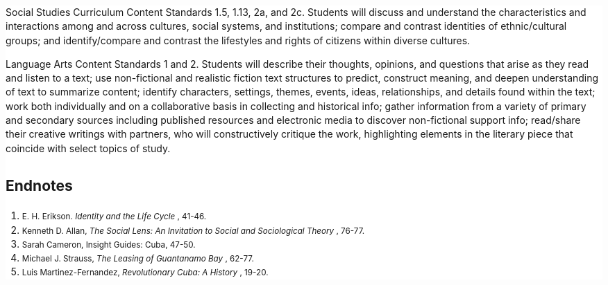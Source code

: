 Social Studies Curriculum Content Standards 1.5, 1.13, 2a, and 2c. Students will discuss and understand the characteristics and interactions among and across cultures, social systems, and institutions; compare and contrast identities of ethnic/cultural groups; and identify/compare and contrast the lifestyles and rights of citizens within diverse cultures.
</p>
<p>
Language Arts Content Standards 1 and 2. Students will describe their thoughts, opinions, and questions that arise as they read and listen to a text; use non-fictional and realistic fiction text structures to predict, construct meaning, and deepen understanding of text to summarize content; identify characters, settings, themes, events, ideas, relationships, and details found within the text; work both individually and on a collaborative basis in collecting and historical info; gather information from a variety of primary and secondary sources including published resources and electronic media to discover non-fictional support info; read/share their creative writings with partners, who will constructively critique the work, highlighting elements in the literary piece that coincide with select topics of study.
</p>
<h2>
Endnotes
</h2>
<ol>
<li>
<small>
E. H. Erikson.
<em>
Identity and the Life Cycle
</em>
, 41-46.
</small>
</li>
<li>
<small>
Kenneth D. Allan,
<em>
The Social Lens: An Invitation to Social and
</em>
<em>
Sociological Theory
</em>
, 76-77.
</small>
</li>
<li>
<small>
Sarah Cameron, Insight Guides: Cuba, 47-50.
</small>
</li>
<li>
<small>
Michael J. Strauss,
<em>
The Leasing of Guantanamo Bay
</em>
, 62-77.
</small>
</li>
<li>
<small>
Luis Martinez-Fernandez,
<em>
Revolutionary Cuba: A History
</em>
, 19-20.
</small>
</li>